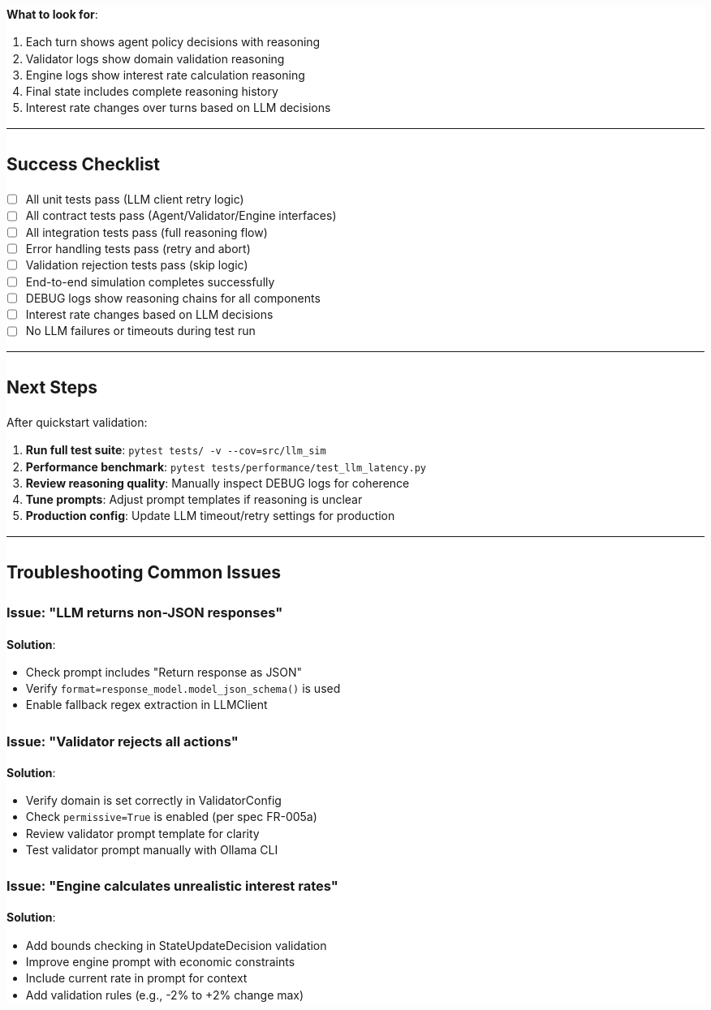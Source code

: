 **What to look for**:
1. Each turn shows agent policy decisions with reasoning
2. Validator logs show domain validation reasoning
3. Engine logs show interest rate calculation reasoning
4. Final state includes complete reasoning history
5. Interest rate changes over turns based on LLM decisions

---

## Success Checklist

- [ ] All unit tests pass (LLM client retry logic)
- [ ] All contract tests pass (Agent/Validator/Engine interfaces)
- [ ] All integration tests pass (full reasoning flow)
- [ ] Error handling tests pass (retry and abort)
- [ ] Validation rejection tests pass (skip logic)
- [ ] End-to-end simulation completes successfully
- [ ] DEBUG logs show reasoning chains for all components
- [ ] Interest rate changes based on LLM decisions
- [ ] No LLM failures or timeouts during test run

---

## Next Steps

After quickstart validation:

1. **Run full test suite**: `pytest tests/ -v --cov=src/llm_sim`
2. **Performance benchmark**: `pytest tests/performance/test_llm_latency.py`
3. **Review reasoning quality**: Manually inspect DEBUG logs for coherence
4. **Tune prompts**: Adjust prompt templates if reasoning is unclear
5. **Production config**: Update LLM timeout/retry settings for production

---

## Troubleshooting Common Issues

### Issue: "LLM returns non-JSON responses"
**Solution**:
- Check prompt includes "Return response as JSON"
- Verify `format=response_model.model_json_schema()` is used
- Enable fallback regex extraction in LLMClient

### Issue: "Validator rejects all actions"
**Solution**:
- Verify domain is set correctly in ValidatorConfig
- Check `permissive=True` is enabled (per spec FR-005a)
- Review validator prompt template for clarity
- Test validator prompt manually with Ollama CLI

### Issue: "Engine calculates unrealistic interest rates"
**Solution**:
- Add bounds checking in StateUpdateDecision validation
- Improve engine prompt with economic constraints
- Include current rate in prompt for context
- Add validation rules (e.g., -2% to +2% change max)

